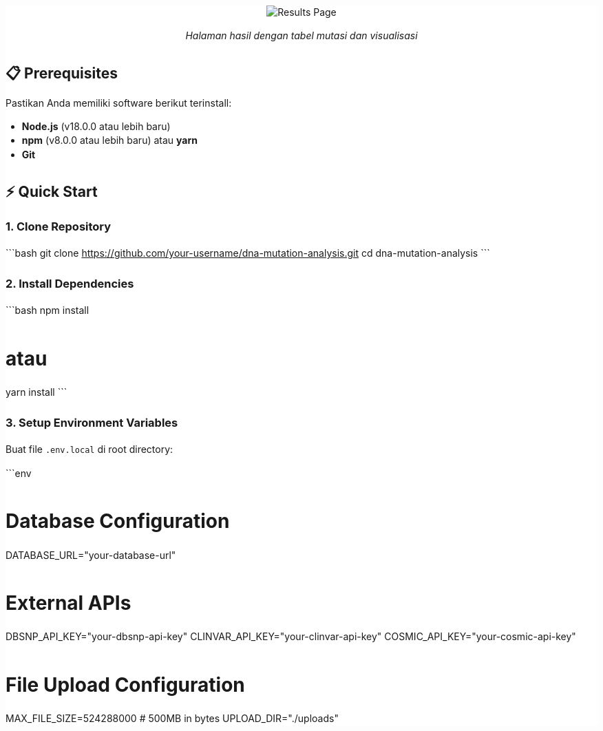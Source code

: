 <div align="center">
  <img src="/public/images/results-screenshot.png" alt="Results Page" width="800">
  <p><em>Halaman hasil dengan tabel mutasi dan visualisasi</em></p>
</div>

## 📋 Prerequisites

Pastikan Anda memiliki software berikut terinstall:

- **Node.js** (v18.0.0 atau lebih baru)
- **npm** (v8.0.0 atau lebih baru) atau **yarn**
- **Git**

## ⚡ Quick Start

### 1. Clone Repository

\`\`\`bash
git clone https://github.com/your-username/dna-mutation-analysis.git
cd dna-mutation-analysis
\`\`\`

### 2. Install Dependencies

\`\`\`bash
npm install
# atau
yarn install
\`\`\`

### 3. Setup Environment Variables

Buat file `.env.local` di root directory:

\`\`\`env
# Database Configuration
DATABASE_URL="your-database-url"

# External APIs
DBSNP_API_KEY="your-dbsnp-api-key"
CLINVAR_API_KEY="your-clinvar-api-key"
COSMIC_API_KEY="your-cosmic-api-key"

# File Upload Configuration
MAX_FILE_SIZE=524288000  # 500MB in bytes
UPLOAD_DIR="./uploads"
